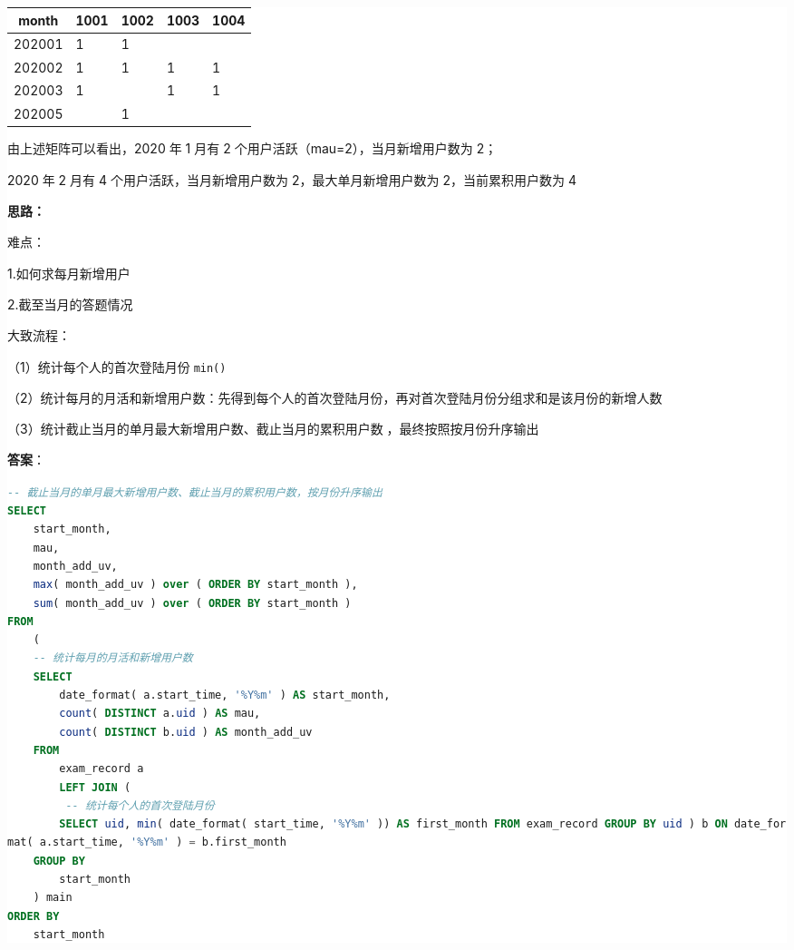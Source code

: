 | month  | 1001 | 1002 | 1003 | 1004 |
| ------ | ---- | ---- | ---- | ---- |
| 202001 | 1    | 1    |      |      |
| 202002 | 1    | 1    | 1    | 1    |
| 202003 | 1    |      | 1    | 1    |
| 202005 |      | 1    |      |      |

由上述矩阵可以看出，2020 年 1 月有 2 个用户活跃（mau=2），当月新增用户数为 2；

2020 年 2 月有 4 个用户活跃，当月新增用户数为 2，最大单月新增用户数为 2，当前累积用户数为 4

**思路：**

难点：

1.如何求每月新增用户

2.截至当月的答题情况

大致流程：

（1）统计每个人的首次登陆月份 `min()`

（2）统计每月的月活和新增用户数：先得到每个人的首次登陆月份，再对首次登陆月份分组求和是该月份的新增人数

（3）统计截止当月的单月最大新增用户数、截止当月的累积用户数 ，最终按照按月份升序输出

**答案**：

```sql
-- 截止当月的单月最大新增用户数、截止当月的累积用户数，按月份升序输出
SELECT
    start_month,
    mau,
    month_add_uv,
    max( month_add_uv ) over ( ORDER BY start_month ),
    sum( month_add_uv ) over ( ORDER BY start_month )
FROM
    (
    -- 统计每月的月活和新增用户数
    SELECT
        date_format( a.start_time, '%Y%m' ) AS start_month,
        count( DISTINCT a.uid ) AS mau,
        count( DISTINCT b.uid ) AS month_add_uv
    FROM
        exam_record a
        LEFT JOIN (
         -- 统计每个人的首次登陆月份
        SELECT uid, min( date_format( start_time, '%Y%m' )) AS first_month FROM exam_record GROUP BY uid ) b ON date_format( a.start_time, '%Y%m' ) = b.first_month
    GROUP BY
        start_month
    ) main
ORDER BY
    start_month
```


